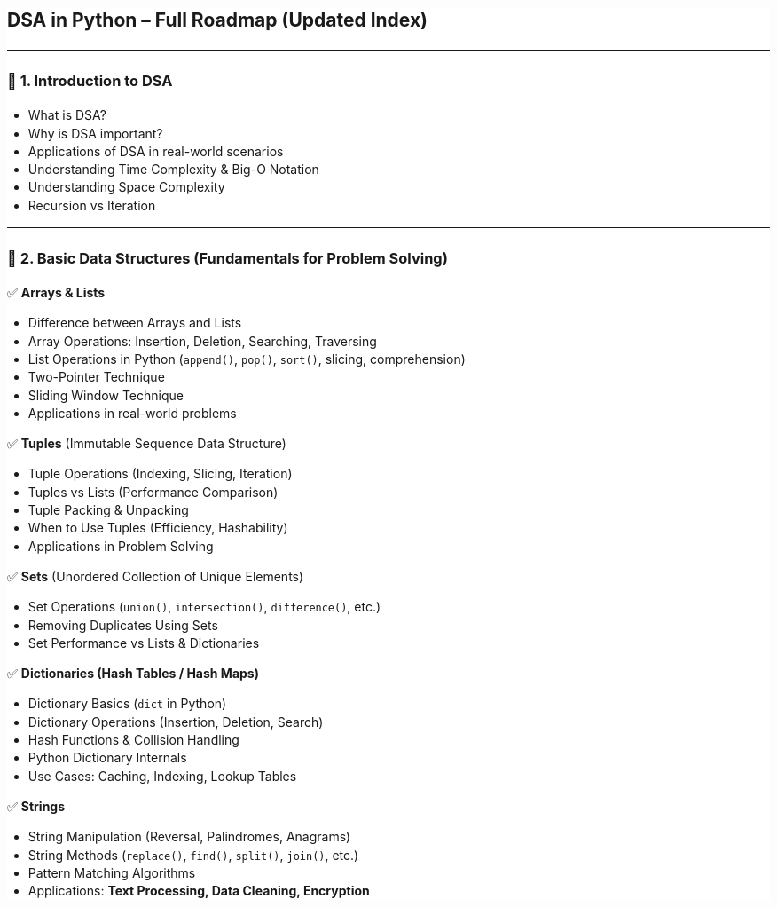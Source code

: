 ## **DSA in Python – Full Roadmap (Updated Index)**

---

### 📌 **1. Introduction to DSA**

* What is DSA?
* Why is DSA important?
* Applications of DSA in real-world scenarios
* Understanding Time Complexity & Big-O Notation
* Understanding Space Complexity
* Recursion vs Iteration

---

### 📌 **2. Basic Data Structures** (Fundamentals for Problem Solving)

✅ **Arrays & Lists**

* Difference between Arrays and Lists
* Array Operations: Insertion, Deletion, Searching, Traversing
* List Operations in Python (`append()`, `pop()`, `sort()`, slicing, comprehension)
* Two-Pointer Technique
* Sliding Window Technique
* Applications in real-world problems

✅ **Tuples** (Immutable Sequence Data Structure)

* Tuple Operations (Indexing, Slicing, Iteration)
* Tuples vs Lists (Performance Comparison)
* Tuple Packing & Unpacking
* When to Use Tuples (Efficiency, Hashability)
* Applications in Problem Solving

✅ **Sets** (Unordered Collection of Unique Elements)

* Set Operations (`union()`, `intersection()`, `difference()`, etc.)
* Removing Duplicates Using Sets
* Set Performance vs Lists & Dictionaries

✅ **Dictionaries (Hash Tables / Hash Maps)**

* Dictionary Basics (`dict` in Python)
* Dictionary Operations (Insertion, Deletion, Search)
* Hash Functions & Collision Handling
* Python Dictionary Internals
* Use Cases: Caching, Indexing, Lookup Tables

✅ **Strings**

* String Manipulation (Reversal, Palindromes, Anagrams)
* String Methods (`replace()`, `find()`, `split()`, `join()`, etc.)
* Pattern Matching Algorithms
* Applications: **Text Processing, Data Cleaning, Encryption**
